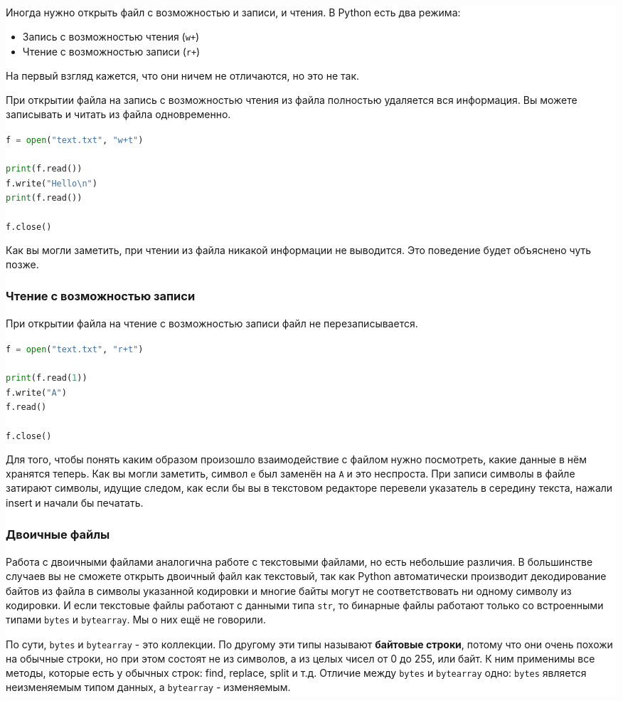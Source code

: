 Иногда нужно открыть файл с возможностью и записи, и чтения. В Python есть два режима:

* Запись с возможностью чтения (`w+`)
* Чтение с возможностью записи (`r+`)

На первый взгляд кажется, что они ничем не отличаются, но это не так.

При открытии файла на запись с возможностью чтения из файла полностью удаляется вся информация. Вы
можете записывать и читать из файла одновременно.

```python
f = open("text.txt", "w+t")

print(f.read())
f.write("Hello\n")
print(f.read())

f.close()
```

Как вы могли заметить, при чтении из файла никакой информации не выводится. Это поведение будет
объяснено чуть позже.

### Чтение с возможностью записи

При открытии файла на чтение с возможностью записи файл не перезаписывается.

```python
f = open("text.txt", "r+t")

print(f.read(1))
f.write("A")
f.read()

f.close()
```

Для того, чтобы понять каким образом произошло взаимодействие с файлом нужно посмотреть, какие
данные в нём хранятся теперь. Как вы могли заметить, символ `e` был заменён на `A` и это неспроста.
При записи символы в файле затирают символы, идущие следом, как если бы вы в текстовом редакторе
перевели указатель в середину текста, нажали insert и начали бы печатать.

### Двоичные файлы

Работа с двоичными файлами аналогична работе с текстовыми файлами, но есть небольшие различия. В
большинстве случаев вы не сможете открыть двоичный файл как текстовый, так как Python автоматически
производит декодирование байтов из файла в символы указанной кодировки и многие байты могут не
соответствовать ни одному символу из кодировки. И если текстовые файлы работают с данными типа
`str`, то бинарные файлы работают только со встроенными типами `bytes` и `bytearray`. Мы о них ещё
не говорили.

По сути, `bytes` и `bytearray` - это коллекции. По другому эти типы называют __байтовые строки__,
потому что они очень похожи на обычные строки, но при этом состоят не из символов, а из целых чисел
от 0 до 255, или байт. К ним применимы все методы, которые есть у обычных строк: find, replace,
split и т.д. Отличие между `bytes` и `bytearray` одно: `bytes` является неизменяемым типом данных, а
`bytearray` - изменяемым.
